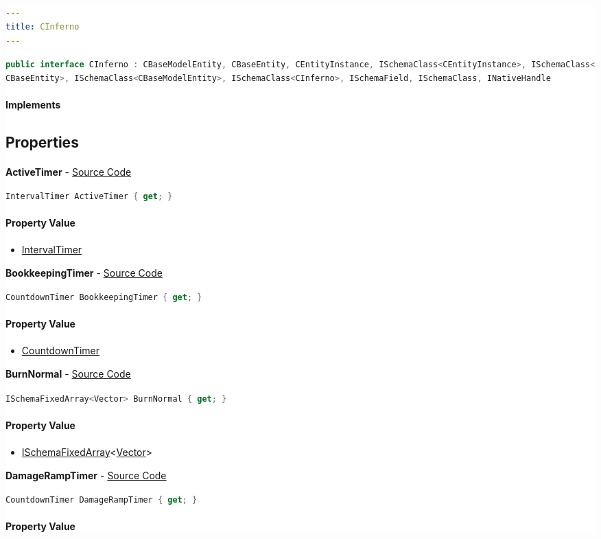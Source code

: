 ```yaml
---
title: CInferno
---
```


```csharp
public interface CInferno : CBaseModelEntity, CBaseEntity, CEntityInstance, ISchemaClass<CEntityInstance>, ISchemaClass<CBaseEntity>, ISchemaClass<CBaseModelEntity>, ISchemaClass<CInferno>, ISchemaField, ISchemaClass, INativeHandle
```

#### Implements

## Properties

**ActiveTimer** - [Source Code](https://github.com/swiftly-solution/swiftlys2/blob/main/managed/src/SwiftlyS2.Generated/Schemas/Interfaces/CInferno.cs#L50)

```csharp
IntervalTimer ActiveTimer { get; }
```

#### Property Value

- [IntervalTimer](/docs/api/shared/schemadefinitions/intervaltimer)

**BookkeepingTimer** - [Source Code](https://github.com/swiftly-solution/swiftlys2/blob/main/managed/src/SwiftlyS2.Generated/Schemas/Interfaces/CInferno.cs#L58)

```csharp
CountdownTimer BookkeepingTimer { get; }
```

#### Property Value

- [CountdownTimer](/docs/api/shared/schemadefinitions/countdowntimer)

**BurnNormal** - [Source Code](https://github.com/swiftly-solution/swiftlys2/blob/main/managed/src/SwiftlyS2.Generated/Schemas/Interfaces/CInferno.cs#L22)

```csharp
ISchemaFixedArray<Vector> BurnNormal { get; }
```

#### Property Value

- [ISchemaFixedArray](/docs/api/shared/schemas/ischemafixedarray-1)<[Vector](/docs/api/shared/natives/vector)>

**DamageRampTimer** - [Source Code](https://github.com/swiftly-solution/swiftlys2/blob/main/managed/src/SwiftlyS2.Generated/Schemas/Interfaces/CInferno.cs#L40)

```csharp
CountdownTimer DamageRampTimer { get; }
```

#### Property Value

